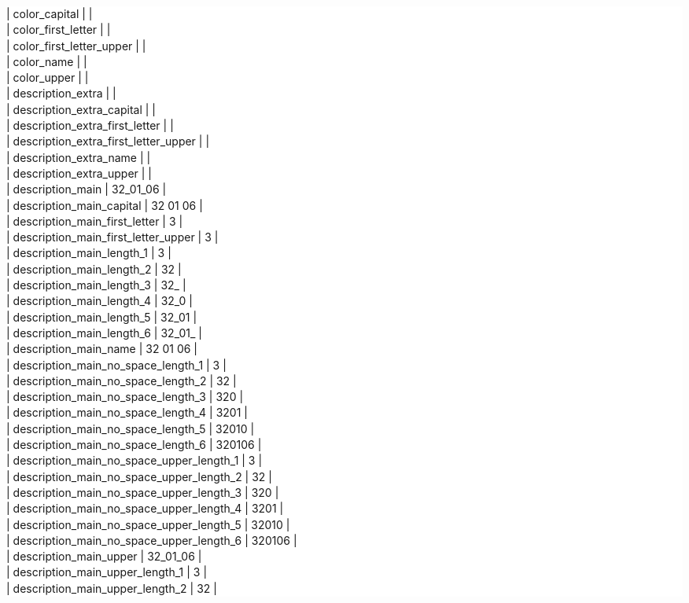 | color_capital |  |  
| color_first_letter |  |  
| color_first_letter_upper |  |  
| color_name |  |  
| color_upper |  |  
| description_extra |  |  
| description_extra_capital |  |  
| description_extra_first_letter |  |  
| description_extra_first_letter_upper |  |  
| description_extra_name |  |  
| description_extra_upper |  |  
| description_main | 32_01_06 |  
| description_main_capital | 32 01 06 |  
| description_main_first_letter | 3 |  
| description_main_first_letter_upper | 3 |  
| description_main_length_1 | 3 |  
| description_main_length_2 | 32 |  
| description_main_length_3 | 32_ |  
| description_main_length_4 | 32_0 |  
| description_main_length_5 | 32_01 |  
| description_main_length_6 | 32_01_ |  
| description_main_name | 32 01 06 |  
| description_main_no_space_length_1 | 3 |  
| description_main_no_space_length_2 | 32 |  
| description_main_no_space_length_3 | 320 |  
| description_main_no_space_length_4 | 3201 |  
| description_main_no_space_length_5 | 32010 |  
| description_main_no_space_length_6 | 320106 |  
| description_main_no_space_upper_length_1 | 3 |  
| description_main_no_space_upper_length_2 | 32 |  
| description_main_no_space_upper_length_3 | 320 |  
| description_main_no_space_upper_length_4 | 3201 |  
| description_main_no_space_upper_length_5 | 32010 |  
| description_main_no_space_upper_length_6 | 320106 |  
| description_main_upper | 32_01_06 |  
| description_main_upper_length_1 | 3 |  
| description_main_upper_length_2 | 32 |  